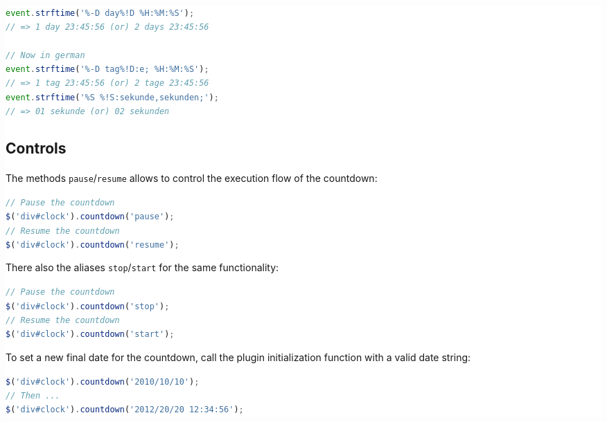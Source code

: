 
```javascript
event.strftime('%-D day%!D %H:%M:%S');
// => 1 day 23:45:56 (or) 2 days 23:45:56

// Now in german
event.strftime('%-D tag%!D:e; %H:%M:%S');
// => 1 tag 23:45:56 (or) 2 tage 23:45:56
event.strftime('%S %!S:sekunde,sekunden;');
// => 01 sekunde (or) 02 sekunden
```

Controls <a id="controls"></a>
--------

The methods `pause`/`resume` allows to control the execution flow of the countdown:

```javascript
// Pause the countdown
$('div#clock').countdown('pause');
// Resume the countdown
$('div#clock').countdown('resume');
```

There also the aliases `stop`/`start` for the same functionality:

```javascript
// Pause the countdown
$('div#clock').countdown('stop');
// Resume the countdown
$('div#clock').countdown('start');
```

To set a new final date for the countdown, call the plugin initialization function with a valid date string:

```javascript
$('div#clock').countdown('2010/10/10');
// Then ...
$('div#clock').countdown('2012/20/20 12:34:56');
```
